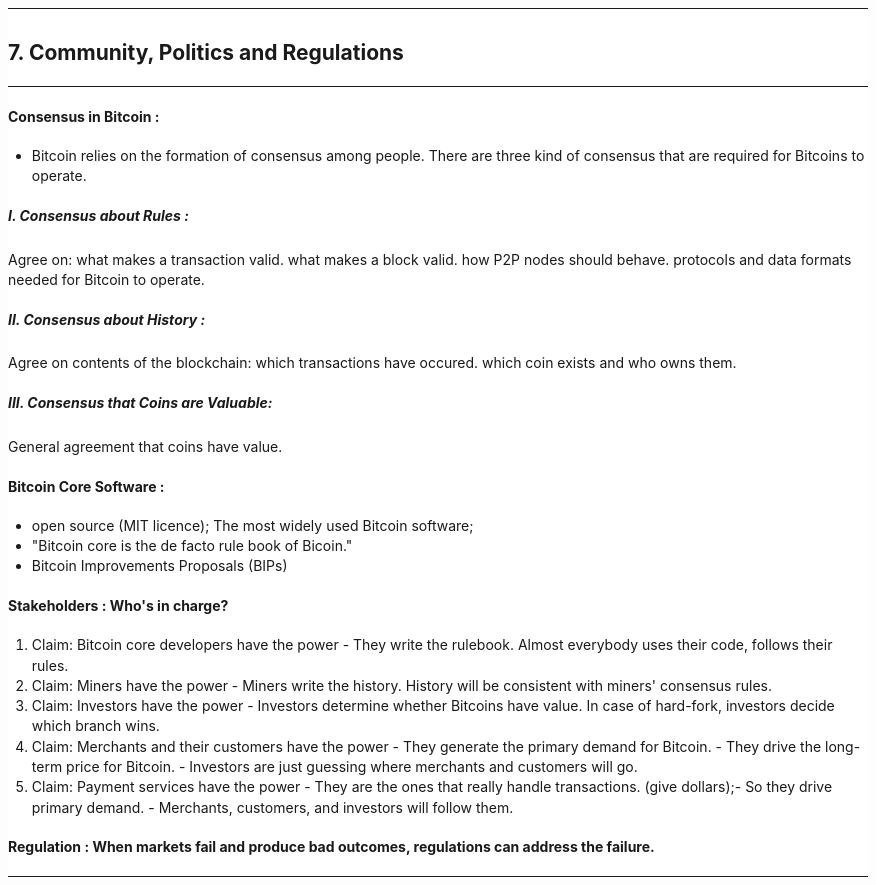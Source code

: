 ------------------------------------------------------
## 7. Community, Politics and Regulations
------------------------------------------------------
#### Consensus in Bitcoin :
* Bitcoin relies on the formation of consensus among people. There are three kind of consensus that are required for Bitcoins to operate.
##### I. Consensus about Rules :
Agree on: what makes a transaction valid. what makes a block valid. how P2P nodes should behave. protocols and data formats needed for Bitcoin to operate.
##### II. Consensus about History :
Agree on contents of the blockchain: which transactions have occured. which coin exists and who owns them.
##### III. Consensus that Coins are Valuable:
 General agreement that coins have value.

#### Bitcoin Core Software :
* open source (MIT licence); The most widely used Bitcoin software;
* "Bitcoin core is the de facto rule book of Bicoin."
* Bitcoin Improvements Proposals (BIPs)

#### Stakeholders : Who's in charge?
1. Claim: Bitcoin core developers have the power - They write the rulebook. Almost everybody uses their code, follows their rules.
2. Claim: Miners have the power - Miners write the history. History will be consistent with miners' consensus rules.
3. Claim: Investors have the power - Investors determine whether Bitcoins have value. In case of hard-fork, investors decide which branch wins.
4. Claim: Merchants and their customers have the power - They generate the primary demand for Bitcoin. - They drive the long-term price for Bitcoin. - Investors are just guessing where merchants and customers will go.
5. Claim: Payment services have the power - They are the ones that really handle transactions. (give dollars);- So they drive primary demand. - Merchants, customers, and investors will follow them.
 
#### Regulation : When markets fail and produce bad outcomes, regulations can address the failure.
----------------------------------------------------------------------------------------------------------------------------------------
